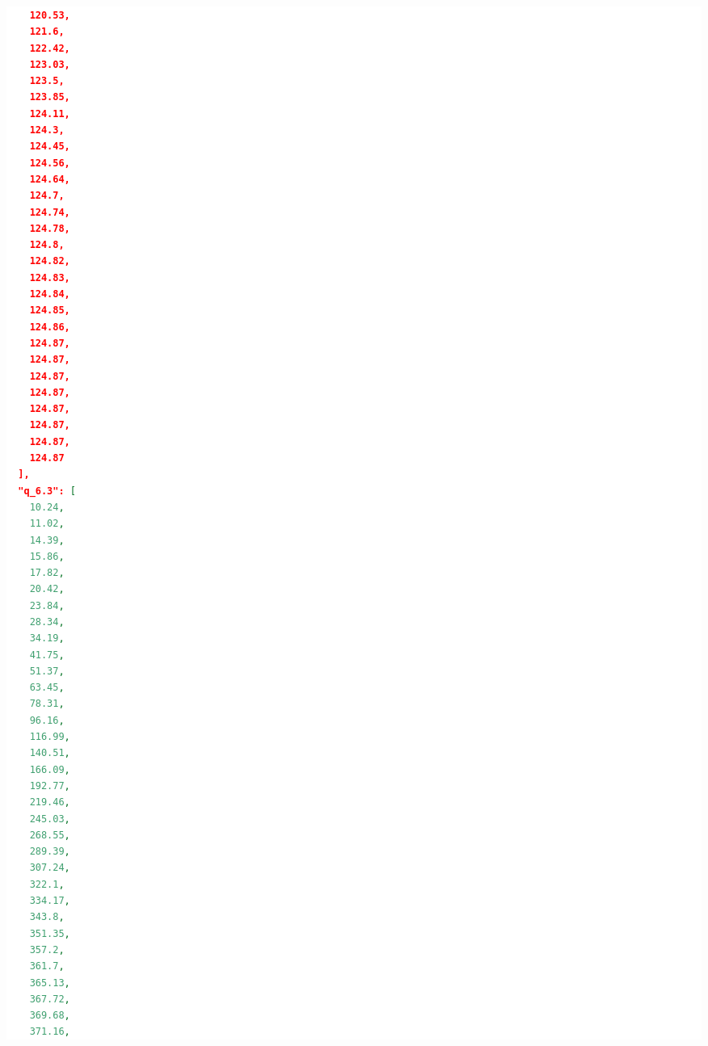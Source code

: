```json
    120.53,
    121.6,
    122.42,
    123.03,
    123.5,
    123.85,
    124.11,
    124.3,
    124.45,
    124.56,
    124.64,
    124.7,
    124.74,
    124.78,
    124.8,
    124.82,
    124.83,
    124.84,
    124.85,
    124.86,
    124.87,
    124.87,
    124.87,
    124.87,
    124.87,
    124.87,
    124.87,
    124.87
  ],
  "q_6.3": [
    10.24,
    11.02,
    14.39,
    15.86,
    17.82,
    20.42,
    23.84,
    28.34,
    34.19,
    41.75,
    51.37,
    63.45,
    78.31,
    96.16,
    116.99,
    140.51,
    166.09,
    192.77,
    219.46,
    245.03,
    268.55,
    289.39,
    307.24,
    322.1,
    334.17,
    343.8,
    351.35,
    357.2,
    361.7,
    365.13,
    367.72,
    369.68,
    371.16,
```